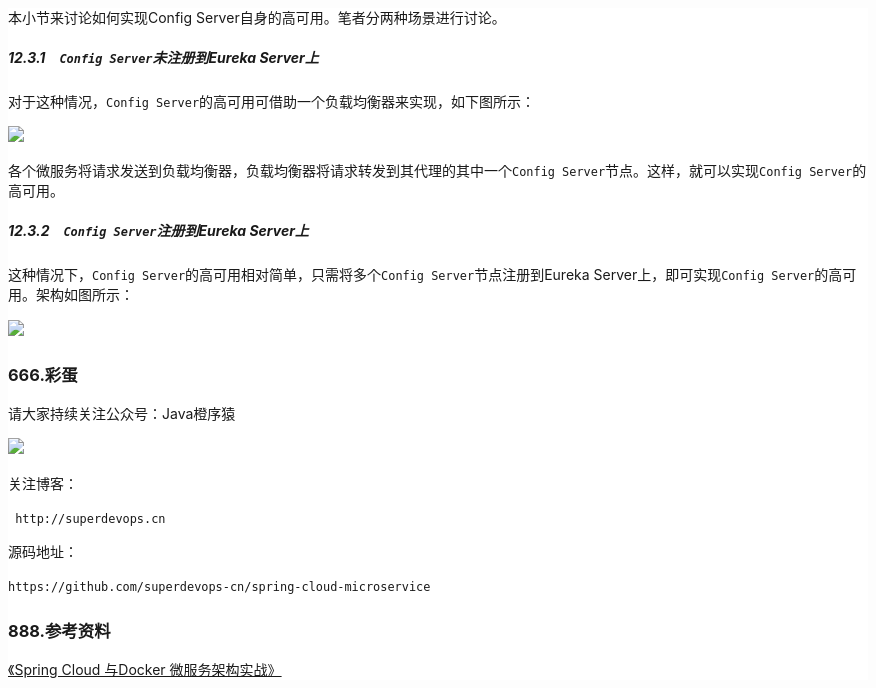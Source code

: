 本小节来讨论如何实现Config Server自身的高可用。笔者分两种场景进行讨论。

##### 12.3.1　`Config Server`未注册到Eureka Server上

对于这种情况，`Config Server`的高可用可借助一个负载均衡器来实现，如下图所示：

![](/image/SpringCloud/image-20200212184756123.png)

各个微服务将请求发送到负载均衡器，负载均衡器将请求转发到其代理的其中一个`Config Server`节点。这样，就可以实现`Config Server`的高可用。

##### 12.3.2　`Config Server`注册到Eureka Server上

这种情况下，`Config Server`的高可用相对简单，只需将多个`Config Server`节点注册到Eureka Server上，即可实现`Config Server`的高可用。架构如图所示：

![](/image/SpringCloud/image-20200212184812456.png)

### 666.彩蛋

请大家持续关注公众号：Java橙序猿

 ![](/image/common/superdevops.jpg) 

关注博客：

```
 http://superdevops.cn
```

源码地址：

```
https://github.com/superdevops-cn/spring-cloud-microservice
```

### 888.参考资料

[《Spring Cloud 与Docker 微服务架构实战》](https://book.douban.com/subject/30278673/)

